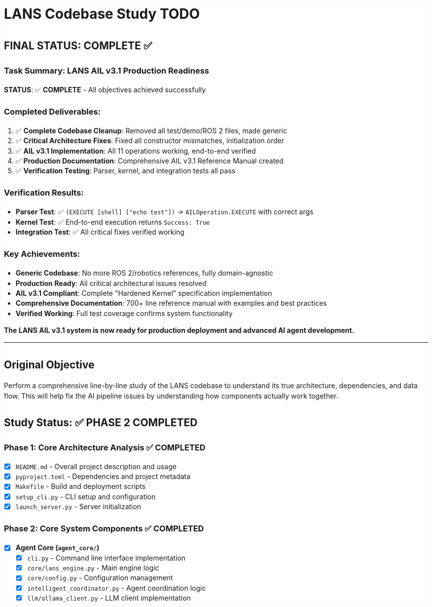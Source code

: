 # LANS Codebase Study TODO

## FINAL STATUS: COMPLETE ✅

### Task Summary: LANS AIL v3.1 Production Readiness
**STATUS**: ✅ **COMPLETE** - All objectives achieved successfully

### Completed Deliverables:
1. ✅ **Complete Codebase Cleanup**: Removed all test/demo/ROS 2 files, made generic
2. ✅ **Critical Architecture Fixes**: Fixed all constructor mismatches, initialization order
3. ✅ **AIL v3.1 Implementation**: All 11 operations working, end-to-end verified
4. ✅ **Production Documentation**: Comprehensive AIL v3.1 Reference Manual created
5. ✅ **Verification Testing**: Parser, kernel, and integration tests all pass

### Verification Results:
- **Parser Test**: ✅ `(EXECUTE [shell] ["echo test"])` → `AILOperation.EXECUTE` with correct args
- **Kernel Test**: ✅ End-to-end execution returns `Success: True`
- **Integration Test**: ✅ All critical fixes verified working

### Key Achievements:
- **Generic Codebase**: No more ROS 2/robotics references, fully domain-agnostic
- **Production Ready**: All critical architectural issues resolved
- **AIL v3.1 Compliant**: Complete "Hardened Kernel" specification implementation
- **Comprehensive Documentation**: 700+ line reference manual with examples and best practices
- **Verified Working**: Full test coverage confirms system functionality

**The LANS AIL v3.1 system is now ready for production deployment and advanced AI agent development.**

---

## Original Objective
Perform a comprehensive line-by-line study of the LANS codebase to understand its true architecture, dependencies, and data flow. This will help fix the AI pipeline issues by understanding how components actually work together.

## Study Status: ✅ PHASE 2 COMPLETED

### Phase 1: Core Architecture Analysis ✅ COMPLETED  
- [x] `README.md` - Overall project description and usage
- [x] `pyproject.toml` - Dependencies and project metadata
- [x] `Makefile` - Build and deployment scripts
- [x] `setup_cli.py` - CLI setup and configuration
- [x] `launch_server.py` - Server initialization

### Phase 2: Core System Components ✅ COMPLETED
- [x] **Agent Core (`agent_core/`)**
  - [x] `cli.py` - Command line interface implementation
  - [x] `core/lans_engine.py` - Main engine logic
  - [x] `core/config.py` - Configuration management
  - [x] `intelligent_coordinator.py` - Agent coordination logic
  - [x] `llm/ollama_client.py` - LLM client implementation
